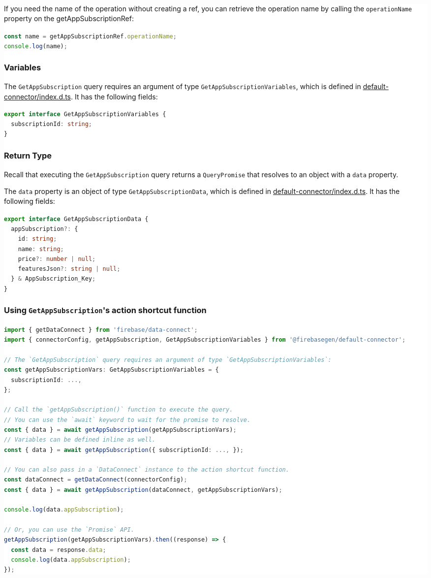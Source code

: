 If you need the name of the operation without creating a ref, you can retrieve the operation name by calling the `operationName` property on the getAppSubscriptionRef:
```typescript
const name = getAppSubscriptionRef.operationName;
console.log(name);
```

### Variables
The `GetAppSubscription` query requires an argument of type `GetAppSubscriptionVariables`, which is defined in [default-connector/index.d.ts](./index.d.ts). It has the following fields:

```typescript
export interface GetAppSubscriptionVariables {
  subscriptionId: string;
}
```
### Return Type
Recall that executing the `GetAppSubscription` query returns a `QueryPromise` that resolves to an object with a `data` property.

The `data` property is an object of type `GetAppSubscriptionData`, which is defined in [default-connector/index.d.ts](./index.d.ts). It has the following fields:
```typescript
export interface GetAppSubscriptionData {
  appSubscription?: {
    id: string;
    name: string;
    price?: number | null;
    featuresJson?: string | null;
  } & AppSubscription_Key;
}
```
### Using `GetAppSubscription`'s action shortcut function

```typescript
import { getDataConnect } from 'firebase/data-connect';
import { connectorConfig, getAppSubscription, GetAppSubscriptionVariables } from '@firebasegen/default-connector';

// The `GetAppSubscription` query requires an argument of type `GetAppSubscriptionVariables`:
const getAppSubscriptionVars: GetAppSubscriptionVariables = {
  subscriptionId: ..., 
};

// Call the `getAppSubscription()` function to execute the query.
// You can use the `await` keyword to wait for the promise to resolve.
const { data } = await getAppSubscription(getAppSubscriptionVars);
// Variables can be defined inline as well.
const { data } = await getAppSubscription({ subscriptionId: ..., });

// You can also pass in a `DataConnect` instance to the action shortcut function.
const dataConnect = getDataConnect(connectorConfig);
const { data } = await getAppSubscription(dataConnect, getAppSubscriptionVars);

console.log(data.appSubscription);

// Or, you can use the `Promise` API.
getAppSubscription(getAppSubscriptionVars).then((response) => {
  const data = response.data;
  console.log(data.appSubscription);
});
```
